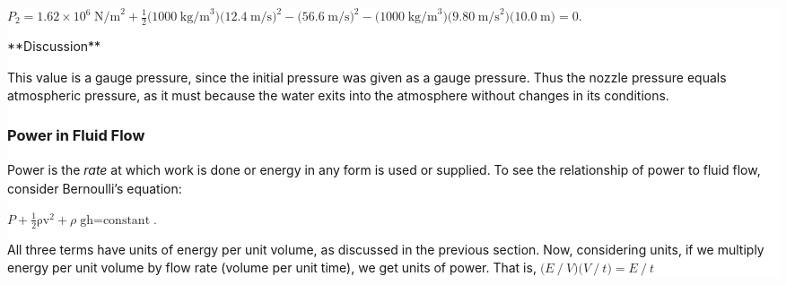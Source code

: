 <math xmlns="http://www.w3.org/1998/Math/MathML"><semantics><mrow><mrow><mrow><mrow><mrow><msub><mi>P</mi><mrow><mn>2</mn></mrow></msub><mo stretchy="false">=</mo><mn>1</mn></mrow><mtext>.</mtext><mrow><mtext>62</mtext><mo stretchy="false">×</mo><msup><mtext>10</mtext><mrow><mn>6</mn></mrow></msup></mrow><mrow><mspace width="0.25em" /><msup><mtext>N/m</mtext><mrow><mn>2</mn></mrow></msup><mo stretchy="false">+</mo><mfrac><mn>1</mn><mn>2</mn></mfrac></mrow><mo stretchy="false">(</mo><mtext>1000</mtext><mspace width="0.25em" /><msup><mtext>kg/m</mtext><mrow><mn>3</mn></mrow></msup><mo stretchy="false">)</mo><mrow><mfenced open="[" close="]"><mrow><mo stretchy="false">(</mo><mtext>12</mtext><mtext>.</mtext><mn>4</mn><mspace width="0.25em" /><mtext>m/s</mtext><mrow><msup><mo stretchy="false">)</mo><mrow><mn>2</mn></mrow></msup><mo stretchy="false">−</mo><mo stretchy="false">(</mo></mrow><mtext>56</mtext><mtext>.</mtext><mn>6</mn><mspace width="0.25em" /><mtext>m/s</mtext><msup><mo stretchy="false">)</mo><mrow><mn>2</mn></mrow></msup></mrow></mfenced><mo stretchy="false">−</mo><mo stretchy="false">(</mo></mrow><mtext>1000</mtext><mspace width="0.25em" /><msup><mtext>kg/m</mtext><mrow><mn>3</mn></mrow></msup><mo stretchy="false">)</mo><mo stretchy="false">(</mo><mn>9</mn><mtext>.</mtext><mn>80</mn><mspace width="0.25em" /><msup><mtext>m/s</mtext><mrow><mn>2</mn></mrow></msup><mo stretchy="false">)</mo><mo stretchy="false">(</mo><mtext>10</mtext><mtext>.</mtext><mn>0</mn><mspace width="0.25em" /><mtext>m</mtext><mrow><mo stretchy="false">)</mo><mo stretchy="false">=</mo><mn>0</mn></mrow></mrow></mrow><mtext>.</mtext></mrow><mrow /></mrow><annotation encoding="StarMath 5.0"> size 12{P rSub { size 8{2} } =1 "." "62" times "10" rSup { size 8{6} } " N/m" rSup { size 8{2} } + { {1} over {2} } \( "1000"" kg/m" rSup { size 8{3} } \) left [ \( "12" "." 4" m/s" \) rSup { size 8{2} } - \( "56" "." 6" m/s" \) rSup { size 8{2} } right ] - \( "1000"" kg/m" rSup { size 8{3} } \) \( 9 "." 8" m/s" rSup { size 8{2} } \) \( "10" "." 0" m" \) =0} {}</annotation></semantics></math>
</div>
**Discussion**

This value is a gauge pressure, since the initial pressure was given as a gauge pressure. Thus the nozzle pressure equals atmospheric pressure, as it must because the water exits into the atmosphere without changes in its conditions.

</div>

### Power in Fluid Flow

Power is the *rate* at which work is done or energy in any form is used or supplied. To see the relationship of power to fluid flow, consider Bernoulli’s equation:

<div data-type="equation">
<math xmlns="http://www.w3.org/1998/Math/MathML"><semantics><mrow><mrow><mrow><mrow><mrow><mi>P</mi><mo stretchy="false">+</mo><mfrac><mn>1</mn><mn>2</mn></mfrac></mrow><mrow><msup><mi fontstyle="italic">ρv</mi><mrow><mn>2</mn></mrow></msup><mo stretchy="false">+</mo><mi>ρ</mi></mrow><mrow><mstyle fontstyle="italic"><mrow><mtext>gh</mtext></mrow></mstyle><mo stretchy="false">=</mo><mtext>constant</mtext></mrow></mrow></mrow><mtext>.</mtext></mrow><mrow /></mrow><annotation encoding="StarMath 5.0"> size 12{P+ { {1} over {2} } ρv rSup { size 8{2} } +ρ ital "gh"="constant"} {}</annotation></semantics></math>
</div>

All three terms have units of energy per unit volume, as discussed in the previous section. Now, considering units, if we multiply energy per unit volume by flow rate (volume per unit time), we get units of power. That is, <math xmlns="http://www.w3.org/1998/Math/MathML"><semantics><mrow><mrow><mrow><mo stretchy="false">(</mo><mrow><mi>E</mi><mo stretchy="false">/</mo><mi>V</mi></mrow><mo stretchy="false">)</mo><mo stretchy="false">(</mo><mrow><mi>V</mi><mo stretchy="false">/</mo><mi>t</mi></mrow><mrow><mo stretchy="false">)</mo><mo stretchy="false">=</mo><mrow><mi>E</mi><mo stretchy="false">/</mo><mi>t</mi></mrow></mrow></mrow></mrow><mrow /></mrow><annotation encoding="StarMath 5.0"> size 12{ \( E/V \) \( V/t \) =E/t} {}</annotation></semantics></math>
